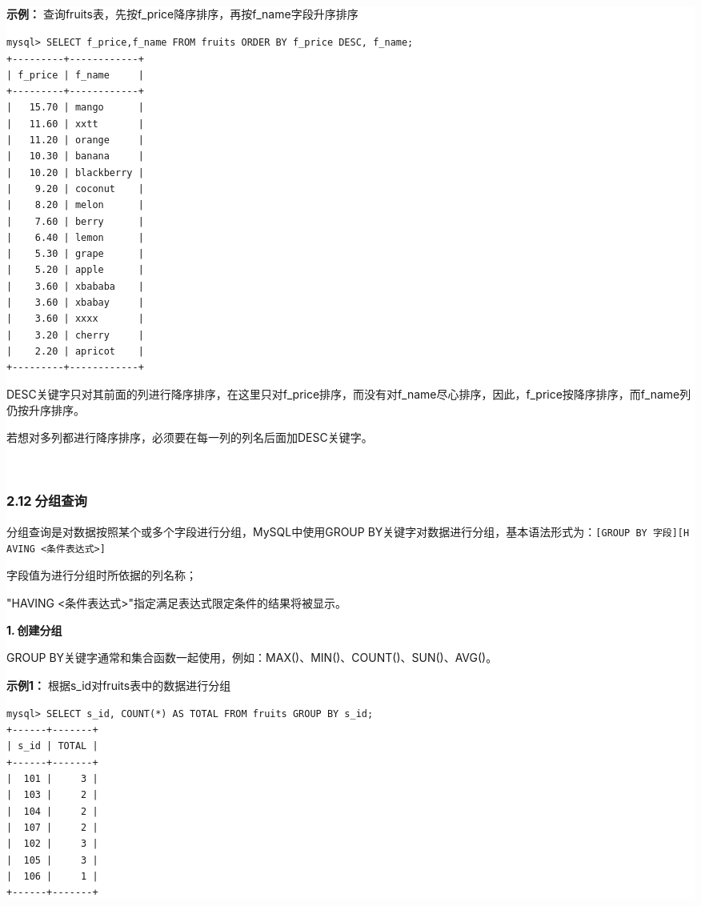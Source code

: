 **示例：** 查询fruits表，先按f_price降序排序，再按f_name字段升序排序

```
mysql> SELECT f_price,f_name FROM fruits ORDER BY f_price DESC, f_name;
+---------+------------+
| f_price | f_name     |
+---------+------------+
|   15.70 | mango      |
|   11.60 | xxtt       |
|   11.20 | orange     |
|   10.30 | banana     |
|   10.20 | blackberry |
|    9.20 | coconut    |
|    8.20 | melon      |
|    7.60 | berry      |
|    6.40 | lemon      |
|    5.30 | grape      |
|    5.20 | apple      |
|    3.60 | xbababa    |
|    3.60 | xbabay     |
|    3.60 | xxxx       |
|    3.20 | cherry     |
|    2.20 | apricot    |
+---------+------------+
```

DESC关键字只对其前面的列进行降序排序，在这里只对f_price排序，而没有对f_name尽心排序，因此，f_price按降序排序，而f_name列仍按升序排序。

若想对多列都进行降序排序，必须要在每一列的列名后面加DESC关键字。

<br>

### 2.12 分组查询

分组查询是对数据按照某个或多个字段进行分组，MySQL中使用GROUP BY关键字对数据进行分组，基本语法形式为：`[GROUP BY 字段][HAVING <条件表达式>]`

字段值为进行分组时所依据的列名称；

"HAVING <条件表达式>"指定满足表达式限定条件的结果将被显示。

**1. 创建分组**

GROUP BY关键字通常和集合函数一起使用，例如：MAX()、MIN()、COUNT()、SUN()、AVG()。

**示例1：** 根据s_id对fruits表中的数据进行分组

```
mysql> SELECT s_id, COUNT(*) AS TOTAL FROM fruits GROUP BY s_id;
+------+-------+
| s_id | TOTAL |
+------+-------+
|  101 |     3 |
|  103 |     2 |
|  104 |     2 |
|  107 |     2 |
|  102 |     3 |
|  105 |     3 |
|  106 |     1 |
+------+-------+
```
